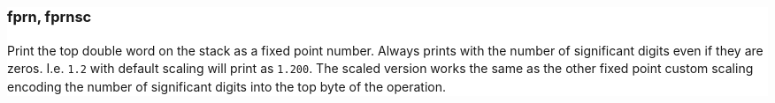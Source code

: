 ### fprn, fprnsc

Print the top double word on the stack as a fixed point number. Always prints with the number of significant digits even if they are zeros. I.e. `1.2` with default scaling will print as `1.200`. The scaled version works the same as the other fixed point custom scaling encoding the number of significant digits into the top byte of the operation.